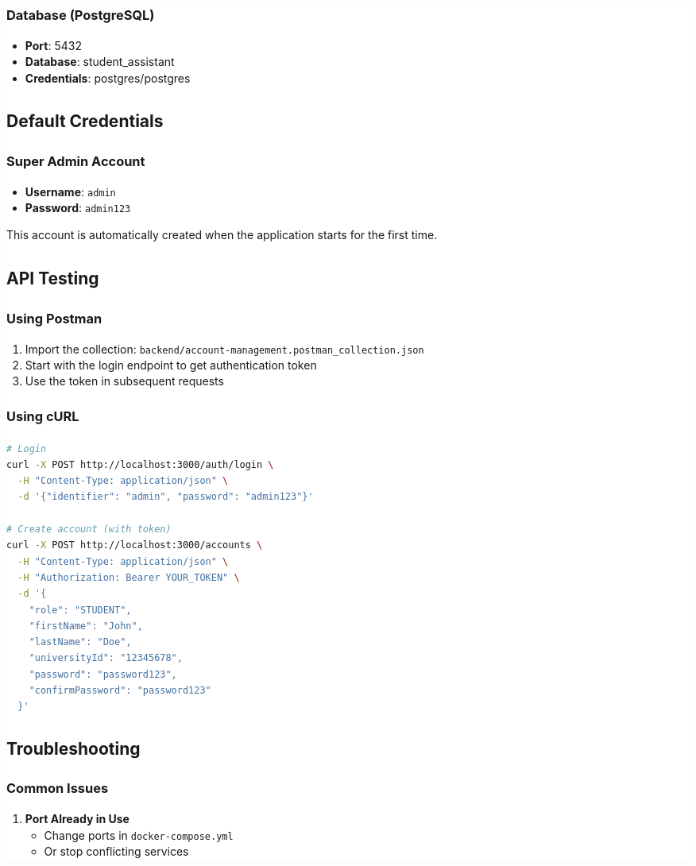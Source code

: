### Database (PostgreSQL)
- **Port**: 5432
- **Database**: student_assistant
- **Credentials**: postgres/postgres

## Default Credentials

### Super Admin Account
- **Username**: `admin`
- **Password**: `admin123`

This account is automatically created when the application starts for the first time.

## API Testing

### Using Postman
1. Import the collection: `backend/account-management.postman_collection.json`
2. Start with the login endpoint to get authentication token
3. Use the token in subsequent requests

### Using cURL
```bash
# Login
curl -X POST http://localhost:3000/auth/login \
  -H "Content-Type: application/json" \
  -d '{"identifier": "admin", "password": "admin123"}'

# Create account (with token)
curl -X POST http://localhost:3000/accounts \
  -H "Content-Type: application/json" \
  -H "Authorization: Bearer YOUR_TOKEN" \
  -d '{
    "role": "STUDENT",
    "firstName": "John",
    "lastName": "Doe",
    "universityId": "12345678",
    "password": "password123",
    "confirmPassword": "password123"
  }'
```

## Troubleshooting

### Common Issues

1. **Port Already in Use**
   - Change ports in `docker-compose.yml`
   - Or stop conflicting services
